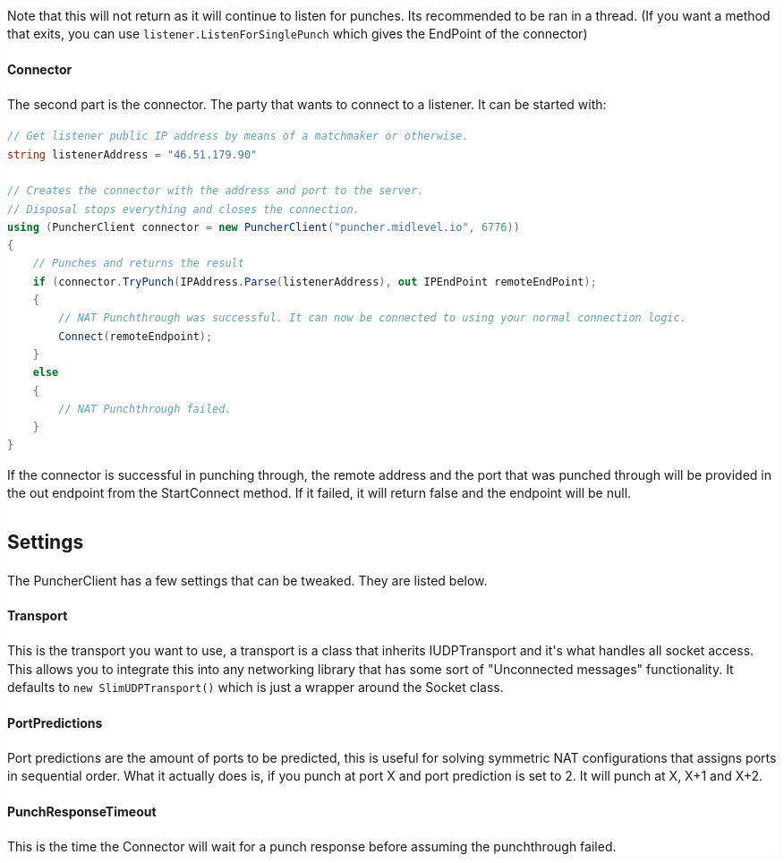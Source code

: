 Note that this will not return as it will continue to listen for punches. Its recommended to be ran in a thread. (If you want a method that exits, you can use ``listener.ListenForSinglePunch`` which gives the EndPoint of the connector)

#### Connector
The second part is the connector. The party that wants to connect to a listener. It can be started with:

```csharp
// Get listener public IP address by means of a matchmaker or otherwise.
string listenerAddress = "46.51.179.90"

// Creates the connector with the address and port to the server.
// Disposal stops everything and closes the connection.
using (PuncherClient connector = new PuncherClient("puncher.midlevel.io", 6776))
{
    // Punches and returns the result
    if (connector.TryPunch(IPAddress.Parse(listenerAddress), out IPEndPoint remoteEndPoint);
    {
        // NAT Punchthrough was successful. It can now be connected to using your normal connection logic.
        Connect(remoteEndpoint);
    }
    else
    {
        // NAT Punchthrough failed.
    }
}
```

If the connector is successful in punching through, the remote address and the port that was punched through will be provided in the out endpoint from the StartConnect method. If it failed, it will return false and the endpoint will be null.

## Settings
The PuncherClient has a few settings that can be tweaked. They are listed below.


#### Transport
This is the transport you want to use, a transport is a class that inherits IUDPTransport and it's what handles all socket access. This allows you to integrate this into any networking library that has some sort of "Unconnected messages" functionality. It defaults to ``new SlimUDPTransport()`` which is just a wrapper around the Socket class.

#### PortPredictions
Port predictions are the amount of ports to be predicted, this is useful for solving symmetric NAT configurations that assigns ports in sequential order. What it actually does is, if you punch at port X and port prediction is set to 2. It will punch at X, X+1 and X+2.

#### PunchResponseTimeout
This is the time the Connector will wait for a punch response before assuming the punchthrough failed.
